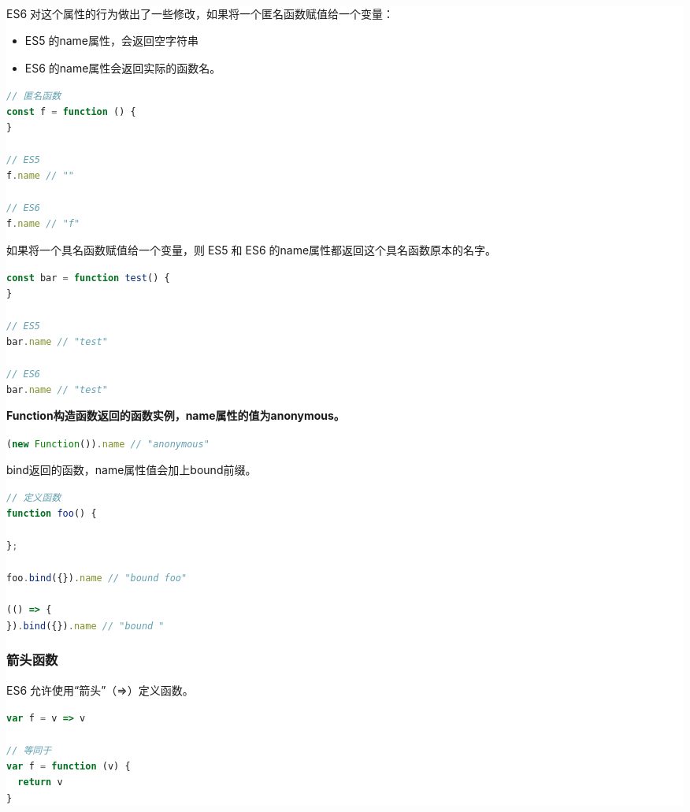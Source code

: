 ES6 对这个属性的行为做出了一些修改，如果将一个匿名函数赋值给一个变量：

- ES5 的name属性，会返回空字符串

- ES6 的name属性会返回实际的函数名。

```js
// 匿名函数
const f = function () {
}

// ES5
f.name // ""

// ES6
f.name // "f"
```

如果将一个具名函数赋值给一个变量，则 ES5 和 ES6 的name属性都返回这个具名函数原本的名字。

```js
const bar = function test() {
}

// ES5
bar.name // "test"

// ES6
bar.name // "test"
```

**Function构造函数返回的函数实例，name属性的值为anonymous。**

```js
(new Function()).name // "anonymous"
```

bind返回的函数，name属性值会加上bound前缀。

```js
// 定义函数
function foo() {

};

foo.bind({}).name // "bound foo"

(() => {
}).bind({}).name // "bound "
```

### 箭头函数

ES6 允许使用“箭头”（=>）定义函数。

```js
var f = v => v

// 等同于
var f = function (v) {
  return v
}
```
